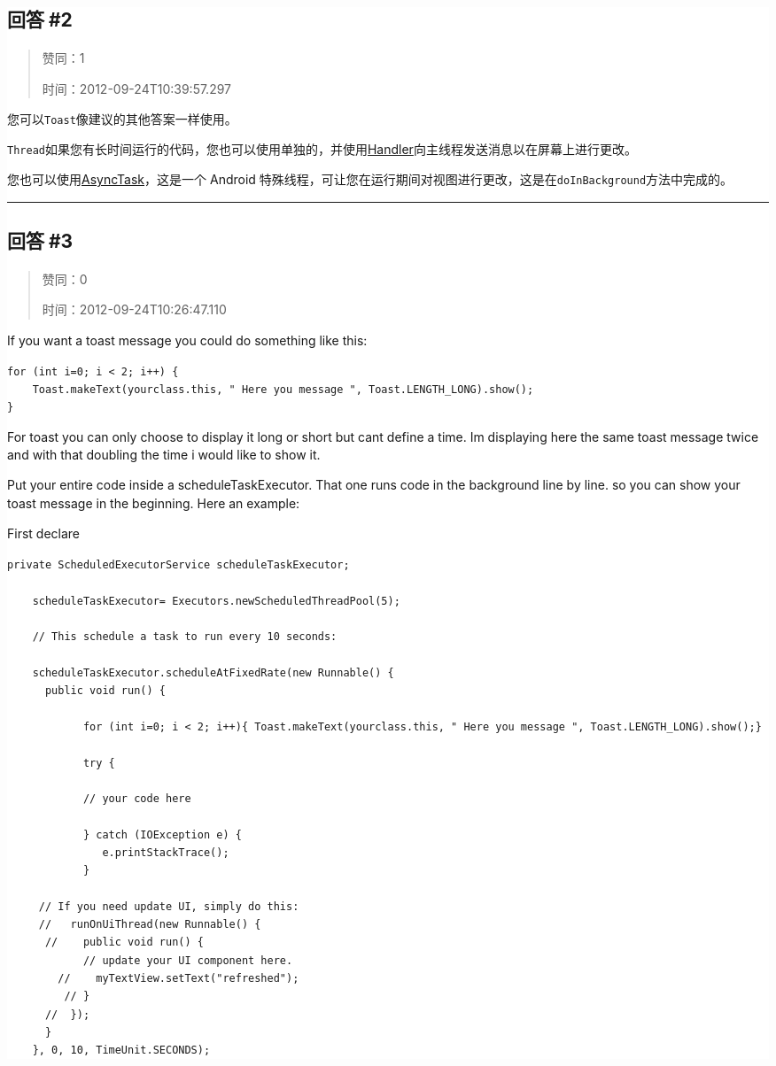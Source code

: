 ## 回答 #2

> 赞同：1
> 
> 时间：2012-09-24T10:39:57.297

您可以`Toast`像建议的其他答案一样使用。

`Thread`如果您有长时间运行的代码，您也可以使用单独的，并使用[Handler](http://developer.android.com/reference/android/os/Handler.html)向主线程发送消息以在屏幕上进行更改。

您也可以使用[AsyncTask](http://developer.android.com/reference/android/os/AsyncTask.html)，这是一个 Android 特殊线程，可让您在运行期间对视图进行更改，这是在`doInBackground`方法中完成的。

* * *

## 回答 #3

> 赞同：0
> 
> 时间：2012-09-24T10:26:47.110

If you want a toast message you could do something like this:

```
for (int i=0; i < 2; i++) { 
    Toast.makeText(yourclass.this, " Here you message ", Toast.LENGTH_LONG).show();
} 
```

For toast you can only choose to display it long or short but cant define a time. Im displaying here the same toast message twice and with that doubling the time i would like to show it.

Put your entire code inside a scheduleTaskExecutor. That one runs code in the background line by line. so you can show your toast message in the beginning. Here an example:

First declare

```
private ScheduledExecutorService scheduleTaskExecutor;

    scheduleTaskExecutor= Executors.newScheduledThreadPool(5);

    // This schedule a task to run every 10 seconds:

    scheduleTaskExecutor.scheduleAtFixedRate(new Runnable() {
      public void run() {

            for (int i=0; i < 2; i++){ Toast.makeText(yourclass.this, " Here you message ", Toast.LENGTH_LONG).show();}

            try {                 

            // your code here                       

            } catch (IOException e) {                          
               e.printStackTrace();                           
            }                                     

     // If you need update UI, simply do this:
     //   runOnUiThread(new Runnable() {
      //    public void run() {
            // update your UI component here.
        //    myTextView.setText("refreshed");
         // }
      //  });
      }
    }, 0, 10, TimeUnit.SECONDS); 
```